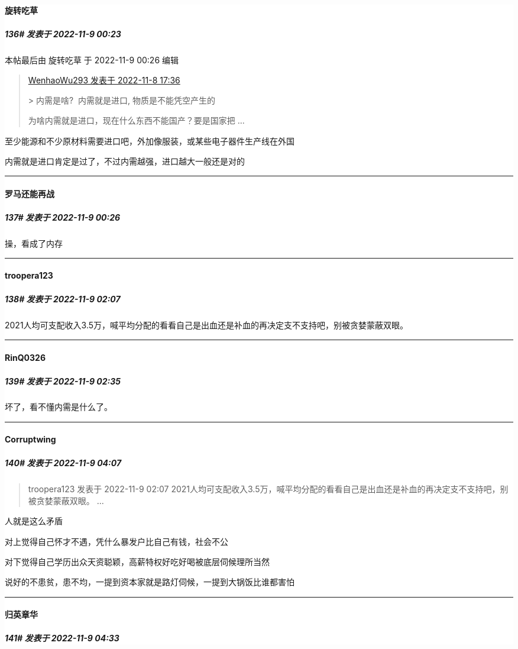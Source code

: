 ####  旋转吃草  
##### 136#       发表于 2022-11-9 00:23

 本帖最后由 旋转吃草 于 2022-11-9 00:26 编辑 
<blockquote><a href="httphttps://bbs.saraba1st.com/2b/forum.php?mod=redirect&amp;goto=findpost&amp;pid=58338170&amp;ptid=2103912" target="_blank">WenhaoWu293 发表于 2022-11-8 17:36</a>

&gt; 内需是啥?  内需就是进口, 物质是不能凭空产生的

为啥内需就是进口，现在什么东西不能国产？要是国家把 ...</blockquote>
至少能源和不少原材料需要进口吧，外加像服装，或某些电子器件生产线在外国

内需就是进口肯定是过了，不过内需越强，进口越大一般还是对的

*****

####  罗马还能再战  
##### 137#       发表于 2022-11-9 00:26

操，看成了内存



*****

####  troopera123  
##### 138#       发表于 2022-11-9 02:07

2021人均可支配收入3.5万，喊平均分配的看看自己是出血还是补血的再决定支不支持吧，别被贪婪蒙蔽双眼。

*****

####  RinQ0326  
##### 139#       发表于 2022-11-9 02:35

坏了，看不懂内需是什么了。

*****

####  Corruptwing  
##### 140#       发表于 2022-11-9 04:07

<blockquote>troopera123 发表于 2022-11-9 02:07
2021人均可支配收入3.5万，喊平均分配的看看自己是出血还是补血的再决定支不支持吧，别被贪婪蒙蔽双眼。 ...</blockquote>
人就是这么矛盾

对上觉得自己怀才不遇，凭什么暴发户比自己有钱，社会不公

对下觉得自己学历出众天资聪颖，高薪特权好吃好喝被底层伺候理所当然

说好的不患贫，患不均，一提到资本家就是路灯伺候，一提到大锅饭比谁都害怕

*****

####  归英章华  
##### 141#       发表于 2022-11-9 04:33
